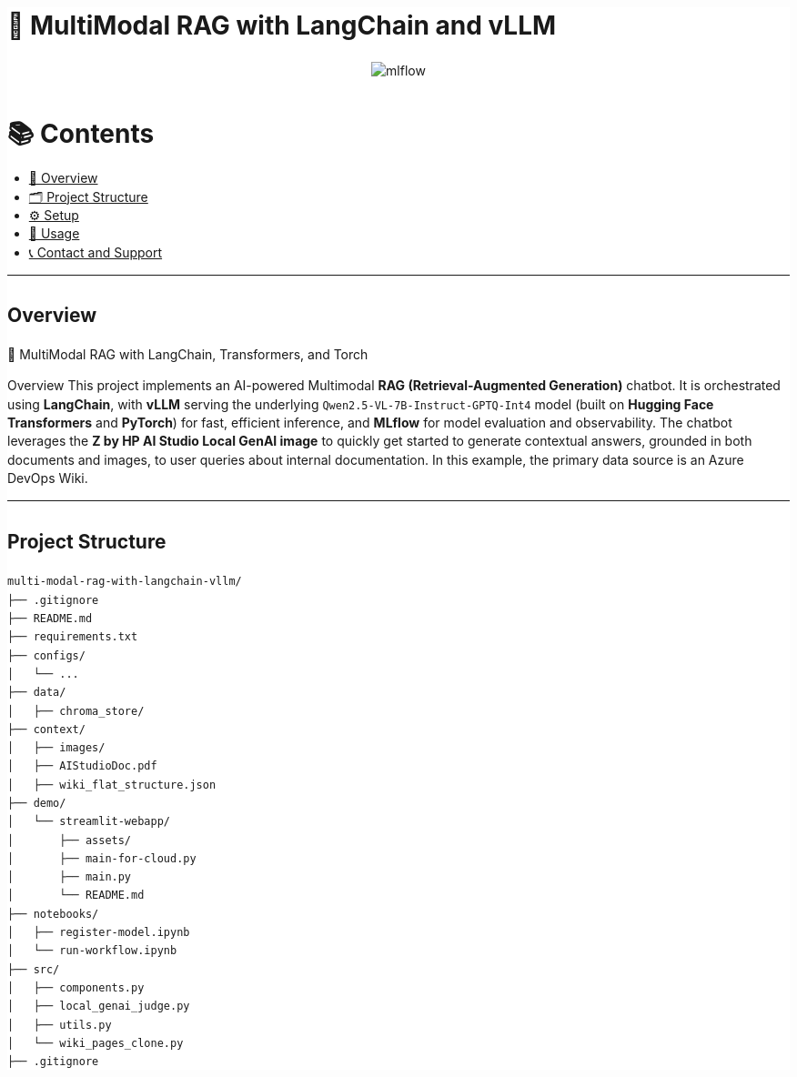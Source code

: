 # 🤖 MultiModal RAG with LangChain and vLLM

<div align="center">

![mlflow](https://img.shields.io/badge/mlflow-%23d9ead3.svg?style=for-the-badge&logo=numpy&logoColor=blue)

</div>

# 📚 Contents

- [🧠 Overview](#overview)
- [🗂 Project Structure](#project-structure)
- [⚙️ Setup](#setup)
- [🚀 Usage](#usage)
- [📞 Contact and Support](#contact-and-support)

---

## Overview

🤖 MultiModal RAG with LangChain, Transformers, and Torch

Overview
This project implements an AI-powered Multimodal **RAG (Retrieval-Augmented Generation)** chatbot. It is orchestrated using **LangChain**, with **vLLM** serving the underlying `Qwen2.5-VL-7B-Instruct-GPTQ-Int4` model (built on **Hugging Face Transformers** and **PyTorch**) for fast, efficient inference, and **MLflow** for model evaluation and observability. The chatbot leverages the **Z by HP AI Studio Local GenAI image** to quickly get started to generate contextual answers, grounded in both documents and images, to user queries about internal documentation. In this example, the primary data source is an Azure DevOps Wiki.

---

## Project Structure

```
multi-modal-rag-with-langchain-vllm/
├── .gitignore
├── README.md
├── requirements.txt
├── configs/
│   └── ...
├── data/
│   ├── chroma_store/
├── context/
│   ├── images/
│   ├── AIStudioDoc.pdf
│   ├── wiki_flat_structure.json
├── demo/
│   └── streamlit-webapp/
│       ├── assets/
│       ├── main-for-cloud.py
│       ├── main.py
│       └── README.md
├── notebooks/
│   ├── register-model.ipynb
│   └── run-workflow.ipynb
├── src/
│   ├── components.py
│   ├── local_genai_judge.py
│   ├── utils.py
│   └── wiki_pages_clone.py
├── .gitignore
```
